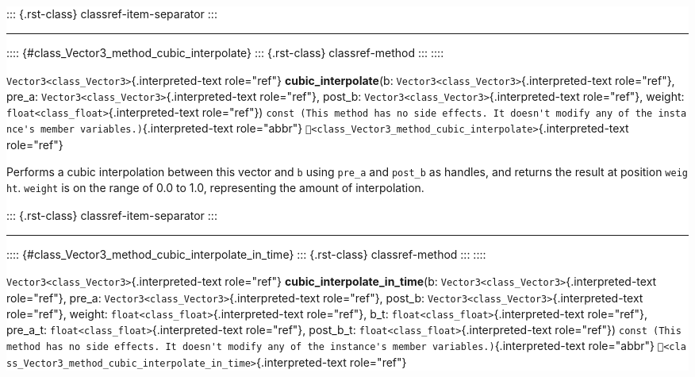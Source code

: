 ::: {.rst-class}
classref-item-separator
:::

------------------------------------------------------------------------

:::: {#class_Vector3_method_cubic_interpolate}
::: {.rst-class}
classref-method
:::
::::

`Vector3<class_Vector3>`{.interpreted-text role="ref"}
**cubic_interpolate**(b: `Vector3<class_Vector3>`{.interpreted-text
role="ref"}, pre_a: `Vector3<class_Vector3>`{.interpreted-text
role="ref"}, post_b: `Vector3<class_Vector3>`{.interpreted-text
role="ref"}, weight: `float<class_float>`{.interpreted-text role="ref"})
`const (This method has no side effects. It doesn't modify any of the instance's member variables.)`{.interpreted-text
role="abbr"}
`🔗<class_Vector3_method_cubic_interpolate>`{.interpreted-text
role="ref"}

Performs a cubic interpolation between this vector and `b` using `pre_a`
and `post_b` as handles, and returns the result at position `weight`.
`weight` is on the range of 0.0 to 1.0, representing the amount of
interpolation.

::: {.rst-class}
classref-item-separator
:::

------------------------------------------------------------------------

:::: {#class_Vector3_method_cubic_interpolate_in_time}
::: {.rst-class}
classref-method
:::
::::

`Vector3<class_Vector3>`{.interpreted-text role="ref"}
**cubic_interpolate_in_time**(b:
`Vector3<class_Vector3>`{.interpreted-text role="ref"}, pre_a:
`Vector3<class_Vector3>`{.interpreted-text role="ref"}, post_b:
`Vector3<class_Vector3>`{.interpreted-text role="ref"}, weight:
`float<class_float>`{.interpreted-text role="ref"}, b_t:
`float<class_float>`{.interpreted-text role="ref"}, pre_a_t:
`float<class_float>`{.interpreted-text role="ref"}, post_b_t:
`float<class_float>`{.interpreted-text role="ref"})
`const (This method has no side effects. It doesn't modify any of the instance's member variables.)`{.interpreted-text
role="abbr"}
`🔗<class_Vector3_method_cubic_interpolate_in_time>`{.interpreted-text
role="ref"}
